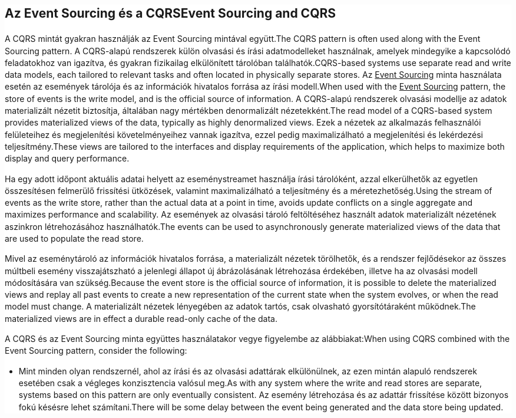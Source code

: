 ## <a name="event-sourcing-and-cqrs"></a><span data-ttu-id="36a64-173">Az Event Sourcing és a CQRS</span><span class="sxs-lookup"><span data-stu-id="36a64-173">Event Sourcing and CQRS</span></span>

<span data-ttu-id="36a64-174">A CQRS mintát gyakran használják az Event Sourcing mintával együtt.</span><span class="sxs-lookup"><span data-stu-id="36a64-174">The CQRS pattern is often used along with the Event Sourcing pattern.</span></span> <span data-ttu-id="36a64-175">A CQRS-alapú rendszerek külön olvasási és írási adatmodelleket használnak, amelyek mindegyike a kapcsolódó feladatokhoz van igazítva, és gyakran fizikailag elkülönített tárolóban találhatók.</span><span class="sxs-lookup"><span data-stu-id="36a64-175">CQRS-based systems use separate read and write data models, each tailored to relevant tasks and often located in physically separate stores.</span></span> <span data-ttu-id="36a64-176">Az [Event Sourcing](event-sourcing.md) minta használata esetén az események tárolója és az információk hivatalos forrása az írási modell.</span><span class="sxs-lookup"><span data-stu-id="36a64-176">When used with the [Event Sourcing](event-sourcing.md) pattern, the store of events is the write model, and is the official source of information.</span></span> <span data-ttu-id="36a64-177">A CQRS-alapú rendszerek olvasási modellje az adatok materializált nézetit biztosítja, általában nagy mértékben denormalizált nézetekként.</span><span class="sxs-lookup"><span data-stu-id="36a64-177">The read model of a CQRS-based system provides materialized views of the data, typically as highly denormalized views.</span></span> <span data-ttu-id="36a64-178">Ezek a nézetek az alkalmazás felhasználói felületeihez és megjelenítési követelményeihez vannak igazítva, ezzel pedig maximalizálható a megjelenítési és lekérdezési teljesítmény.</span><span class="sxs-lookup"><span data-stu-id="36a64-178">These views are tailored to the interfaces and display requirements of the application, which helps to maximize both display and query performance.</span></span>

<span data-ttu-id="36a64-179">Ha egy adott időpont aktuális adatai helyett az eseménystreamet használja írási tárolóként, azzal elkerülhetők az egyetlen összesítésen felmerülő frissítési ütközések, valamint maximalizálható a teljesítmény és a méretezhetőség.</span><span class="sxs-lookup"><span data-stu-id="36a64-179">Using the stream of events as the write store, rather than the actual data at a point in time, avoids update conflicts on a single aggregate and maximizes performance and scalability.</span></span> <span data-ttu-id="36a64-180">Az események az olvasási tároló feltöltéséhez használt adatok materializált nézetének aszinkron létrehozásához használhatók.</span><span class="sxs-lookup"><span data-stu-id="36a64-180">The events can be used to asynchronously generate materialized views of the data that are used to populate the read store.</span></span>

<span data-ttu-id="36a64-181">Mivel az eseménytároló az információk hivatalos forrása, a materializált nézetek törölhetők, és a rendszer fejlődésekor az összes múltbeli esemény visszajátszható a jelenlegi állapot új ábrázolásának létrehozása érdekében, illetve ha az olvasási modell módosítására van szükség.</span><span class="sxs-lookup"><span data-stu-id="36a64-181">Because the event store is the official source of information, it is possible to delete the materialized views and replay all past events to create a new representation of the current state when the system evolves, or when the read model must change.</span></span> <span data-ttu-id="36a64-182">A materializált nézetek lényegében az adatok tartós, csak olvasható gyorsítótáraként működnek.</span><span class="sxs-lookup"><span data-stu-id="36a64-182">The materialized views are in effect a durable read-only cache of the data.</span></span>

<span data-ttu-id="36a64-183">A CQRS és az Event Sourcing minta együttes használatakor vegye figyelembe az alábbiakat:</span><span class="sxs-lookup"><span data-stu-id="36a64-183">When using CQRS combined with the Event Sourcing pattern, consider the following:</span></span>

- <span data-ttu-id="36a64-184">Mint minden olyan rendszernél, ahol az írási és az olvasási adattárak elkülönülnek, az ezen mintán alapuló rendszerek esetében csak a végleges konzisztencia valósul meg.</span><span class="sxs-lookup"><span data-stu-id="36a64-184">As with any system where the write and read stores are separate, systems based on this pattern are only eventually consistent.</span></span> <span data-ttu-id="36a64-185">Az esemény létrehozása és az adattár frissítése között bizonyos fokú késésre lehet számítani.</span><span class="sxs-lookup"><span data-stu-id="36a64-185">There will be some delay between the event being generated and the data store being updated.</span></span>
